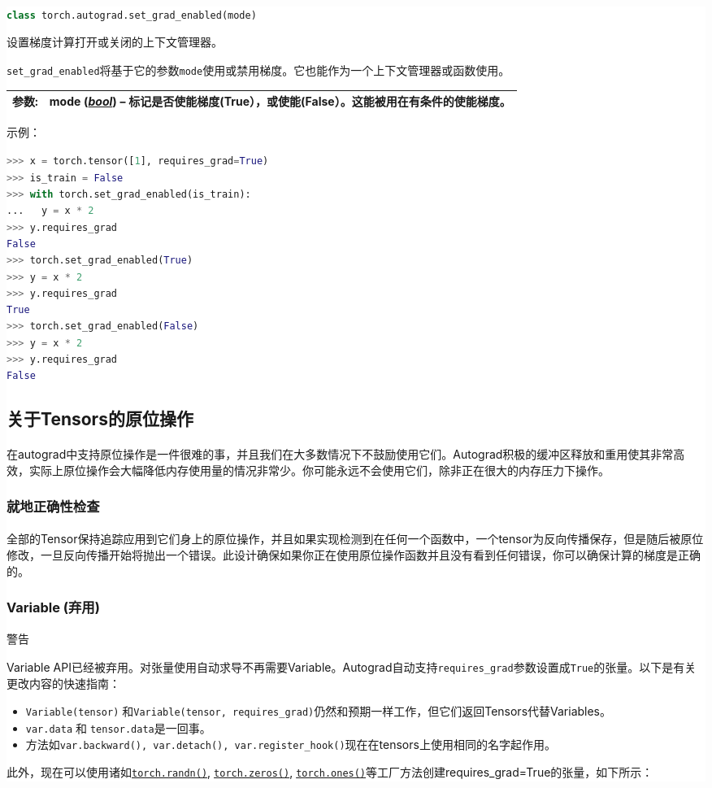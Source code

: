```py
class torch.autograd.set_grad_enabled(mode)
```


设置梯度计算打开或关闭的上下文管理器。

`set_grad_enabled`将基于它的参数`mode`使用或禁用梯度。它也能作为一个上下文管理器或函数使用。

| 参数: | **mode** ([_bool_](https://docs.python.org/3/library/functions.html#bool "(in Python v3.7)")) – 标记是否使能梯度(True），或使能(False）。这能被用在有条件的使能梯度。
| --- | --- |

示例：

```py
>>> x = torch.tensor([1], requires_grad=True)
>>> is_train = False
>>> with torch.set_grad_enabled(is_train):
...   y = x * 2
>>> y.requires_grad
False
>>> torch.set_grad_enabled(True)
>>> y = x * 2
>>> y.requires_grad
True
>>> torch.set_grad_enabled(False)
>>> y = x * 2
>>> y.requires_grad
False

```

## 关于Tensors的原位操作

在autograd中支持原位操作是一件很难的事，并且我们在大多数情况下不鼓励使用它们。Autograd积极的缓冲区释放和重用使其非常高效，实际上原位操作会大幅降低内存使用量的情况非常少。你可能永远不会使用它们，除非正在很大的内存压力下操作。

### 就地正确性检查

全部的Tensor保持追踪应用到它们身上的原位操作，并且如果实现检测到在任何一个函数中，一个tensor为反向传播保存，但是随后被原位修改，一旦反向传播开始将抛出一个错误。此设计确保如果你正在使用原位操作函数并且没有看到任何错误，你可以确保计算的梯度是正确的。

### Variable (弃用)

警告

Variable API已经被弃用。对张量使用自动求导不再需要Variable。Autograd自动支持`requires_grad`参数设置成`True`的张量。以下是有关更改内容的快速指南：

*   `Variable(tensor)` 和`Variable(tensor, requires_grad)`仍然和预期一样工作，但它们返回Tensors代替Variables。
*   `var.data` 和 `tensor.data`是一回事。
*   方法如`var.backward(), var.detach(), var.register_hook()`现在在tensors上使用相同的名字起作用。

此外，现在可以使用诸如[`torch.randn()`](torch.html#torch.randn "torch.randn"), [`torch.zeros()`](torch.html#torch.zeros "torch.zeros"), [`torch.ones()`](torch.html#torch.ones "torch.ones")等工厂方法创建requires_grad=True的张量，如下所示：

